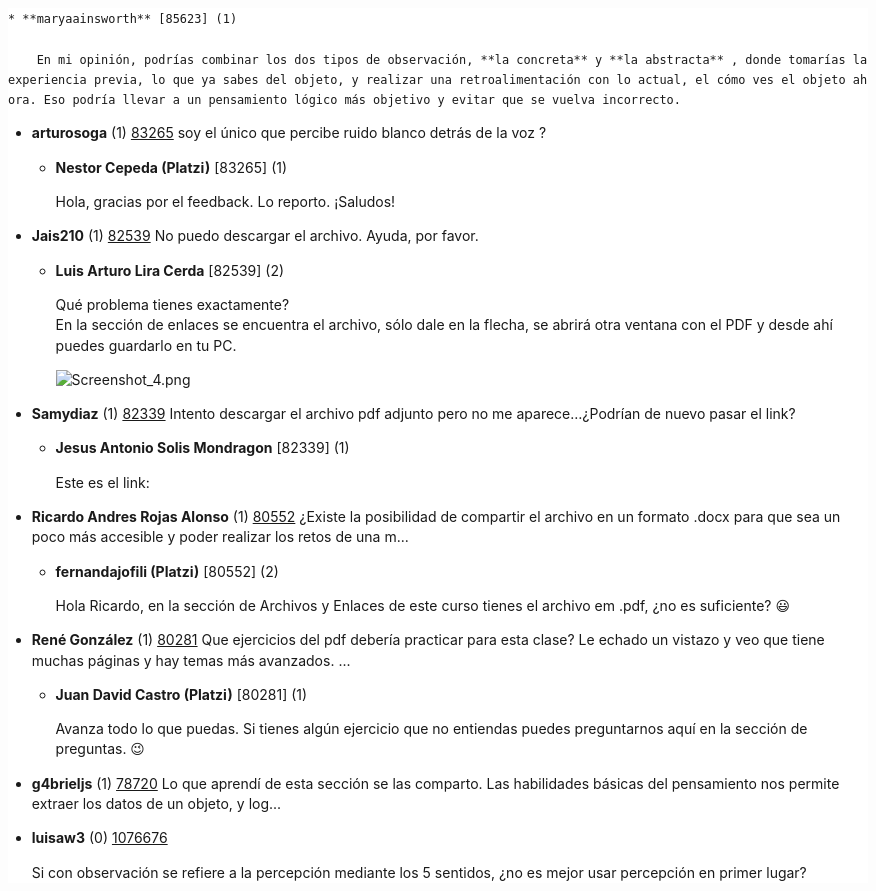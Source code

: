 	* **maryaainsworth** [85623] (1)

		En mi opinión, podrías combinar los dos tipos de observación, **la concreta** y **la abstracta** , donde tomarías la experiencia previa, lo que ya sabes del objeto, y realizar una retroalimentación con lo actual, el cómo ves el objeto ahora. Eso podría llevar a un pensamiento lógico más objetivo y evitar que se vuelva incorrecto.

* **arturosoga** (1) [83265](https://platzi.com/comentario/1023267/) 
soy el único que percibe ruido blanco detrás de la voz ?

	* **Nestor Cepeda (Platzi)** [83265] (1)

		Hola, gracias por el feedback. Lo reporto. ¡Saludos!

* **Jais210** (1) [82539](https://platzi.com/comentario/1007350/) 
No puedo descargar el archivo. Ayuda, por favor.

	* **Luis Arturo Lira Cerda** [82539] (2)

		Qué problema tienes exactamente?  
		En la sección de enlaces se encuentra el archivo, sólo dale en la flecha, se abrirá otra ventana con el PDF y desde ahí puedes guardarlo en tu PC.
		
		![Screenshot_4.png](https://static.platzi.com/media/user_upload/Screenshot_4-e2d2f623-3adb-4a8f-af00-c14a5a4fb5c2.jpg)

* **Samydiaz** (1) [82339](https://platzi.com/comentario/1003266/) 
Intento descargar el archivo pdf adjunto pero no me aparece…¿Podrían de nuevo pasar el link?

	* **Jesus Antonio Solis Mondragon** [82339] (1)

		Este es el link:  
		[](https://static.platzi.com/media/public/uploads/pensamiento-logico_8bfddefe-ab26-418e-aca2-3058f620b1ee.pdf)

* **Ricardo Andres Rojas Alonso** (1) [80552](https://platzi.com/comentario/961041/) 
¿Existe la posibilidad de compartir el archivo en un formato .docx para que sea un poco más accesible y poder realizar los retos de una m...

	* **fernandajofili (Platzi)** [80552] (2)

		Hola Ricardo, en la sección de Archivos y Enlaces de este curso tienes el archivo em .pdf, ¿no es suficiente? 😃

* **René González** (1) [80281](https://platzi.com/comentario/956129/) 
Que ejercicios del pdf debería practicar para esta clase? Le echado un vistazo y veo que tiene muchas páginas y hay temas más avanzados. ...

	* **Juan David Castro (Platzi)** [80281] (1)

		Avanza todo lo que puedas. Si tienes algún ejercicio que no entiendas puedes preguntarnos aquí en la sección de preguntas. 😉

* **g4brieljs** (1) [78720](https://platzi.com/comentario/926424/) 
Lo que aprendí de esta sección se las comparto. Las habilidades básicas del pensamiento nos permite extraer los datos de un objeto, y log...

* **luisaw3** (0) [1076676](https://platzi.com/comentario/1076676/) 

	Si con observación se refiere a la percepción mediante los 5 sentidos, ¿no es mejor usar percepción en primer lugar?
